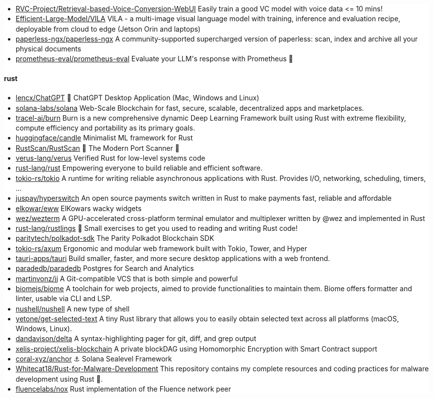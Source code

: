 * [RVC-Project/Retrieval-based-Voice-Conversion-WebUI](https://github.com/RVC-Project/Retrieval-based-Voice-Conversion-WebUI) Easily train a good VC model with voice data <= 10 mins!
* [Efficient-Large-Model/VILA](https://github.com/Efficient-Large-Model/VILA) VILA - a multi-image visual language model with training, inference and evaluation recipe, deployable from cloud to edge (Jetson Orin and laptops)
* [paperless-ngx/paperless-ngx](https://github.com/paperless-ngx/paperless-ngx) A community-supported supercharged version of paperless: scan, index and archive all your physical documents
* [prometheus-eval/prometheus-eval](https://github.com/prometheus-eval/prometheus-eval) Evaluate your LLM's response with Prometheus 💯

#### rust
* [lencx/ChatGPT](https://github.com/lencx/ChatGPT) 🔮 ChatGPT Desktop Application (Mac, Windows and Linux)
* [solana-labs/solana](https://github.com/solana-labs/solana) Web-Scale Blockchain for fast, secure, scalable, decentralized apps and marketplaces.
* [tracel-ai/burn](https://github.com/tracel-ai/burn) Burn is a new comprehensive dynamic Deep Learning Framework built using Rust with extreme flexibility, compute efficiency and portability as its primary goals.
* [huggingface/candle](https://github.com/huggingface/candle) Minimalist ML framework for Rust
* [RustScan/RustScan](https://github.com/RustScan/RustScan) 🤖 The Modern Port Scanner 🤖
* [verus-lang/verus](https://github.com/verus-lang/verus) Verified Rust for low-level systems code
* [rust-lang/rust](https://github.com/rust-lang/rust) Empowering everyone to build reliable and efficient software.
* [tokio-rs/tokio](https://github.com/tokio-rs/tokio) A runtime for writing reliable asynchronous applications with Rust. Provides I/O, networking, scheduling, timers, ...
* [juspay/hyperswitch](https://github.com/juspay/hyperswitch) An open source payments switch written in Rust to make payments fast, reliable and affordable
* [elkowar/eww](https://github.com/elkowar/eww) ElKowars wacky widgets
* [wez/wezterm](https://github.com/wez/wezterm) A GPU-accelerated cross-platform terminal emulator and multiplexer written by @wez and implemented in Rust
* [rust-lang/rustlings](https://github.com/rust-lang/rustlings) 🦀 Small exercises to get you used to reading and writing Rust code!
* [paritytech/polkadot-sdk](https://github.com/paritytech/polkadot-sdk) The Parity Polkadot Blockchain SDK
* [tokio-rs/axum](https://github.com/tokio-rs/axum) Ergonomic and modular web framework built with Tokio, Tower, and Hyper
* [tauri-apps/tauri](https://github.com/tauri-apps/tauri) Build smaller, faster, and more secure desktop applications with a web frontend.
* [paradedb/paradedb](https://github.com/paradedb/paradedb) Postgres for Search and Analytics
* [martinvonz/jj](https://github.com/martinvonz/jj) A Git-compatible VCS that is both simple and powerful
* [biomejs/biome](https://github.com/biomejs/biome) A toolchain for web projects, aimed to provide functionalities to maintain them. Biome offers formatter and linter, usable via CLI and LSP.
* [nushell/nushell](https://github.com/nushell/nushell) A new type of shell
* [yetone/get-selected-text](https://github.com/yetone/get-selected-text) A tiny Rust library that allows you to easily obtain selected text across all platforms (macOS, Windows, Linux).
* [dandavison/delta](https://github.com/dandavison/delta) A syntax-highlighting pager for git, diff, and grep output
* [xelis-project/xelis-blockchain](https://github.com/xelis-project/xelis-blockchain) A private blockDAG using Homomorphic Encryption with Smart Contract support
* [coral-xyz/anchor](https://github.com/coral-xyz/anchor) ⚓ Solana Sealevel Framework
* [Whitecat18/Rust-for-Malware-Development](https://github.com/Whitecat18/Rust-for-Malware-Development) This repository contains my complete resources and coding practices for malware development using Rust 🦀.
* [fluencelabs/nox](https://github.com/fluencelabs/nox) Rust implementation of the Fluence network peer
